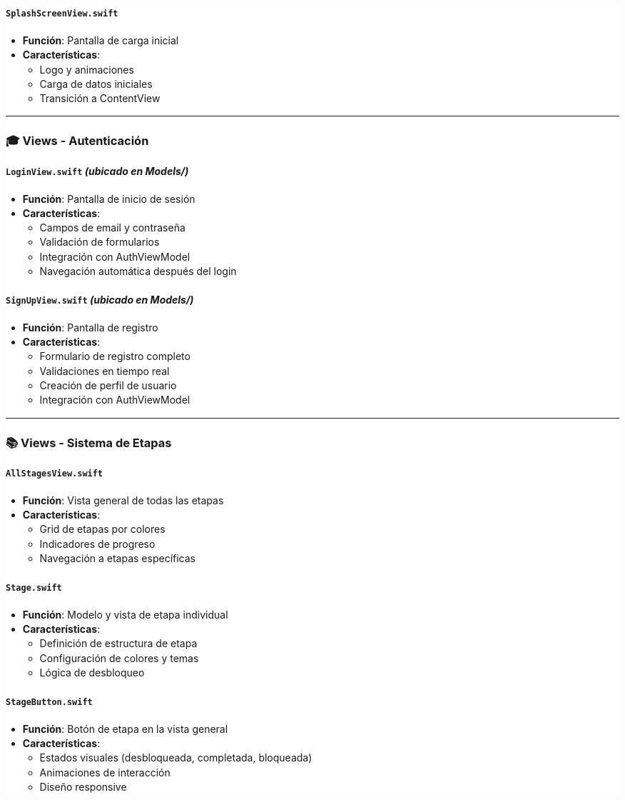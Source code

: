 #### `SplashScreenView.swift`
- **Función**: Pantalla de carga inicial
- **Características**:
  - Logo y animaciones
  - Carga de datos iniciales
  - Transición a ContentView

---

### 🎓 **Views - Autenticación**

#### `LoginView.swift` *(ubicado en Models/)*
- **Función**: Pantalla de inicio de sesión
- **Características**:
  - Campos de email y contraseña
  - Validación de formularios
  - Integración con AuthViewModel
  - Navegación automática después del login

#### `SignUpView.swift` *(ubicado en Models/)*
- **Función**: Pantalla de registro
- **Características**:
  - Formulario de registro completo
  - Validaciones en tiempo real
  - Creación de perfil de usuario
  - Integración con AuthViewModel

---

### 📚 **Views - Sistema de Etapas**

#### `AllStagesView.swift`
- **Función**: Vista general de todas las etapas
- **Características**:
  - Grid de etapas por colores
  - Indicadores de progreso
  - Navegación a etapas específicas

#### `Stage.swift`
- **Función**: Modelo y vista de etapa individual
- **Características**:
  - Definición de estructura de etapa
  - Configuración de colores y temas
  - Lógica de desbloqueo

#### `StageButton.swift`
- **Función**: Botón de etapa en la vista general
- **Características**:
  - Estados visuales (desbloqueada, completada, bloqueada)
  - Animaciones de interacción
  - Diseño responsive
